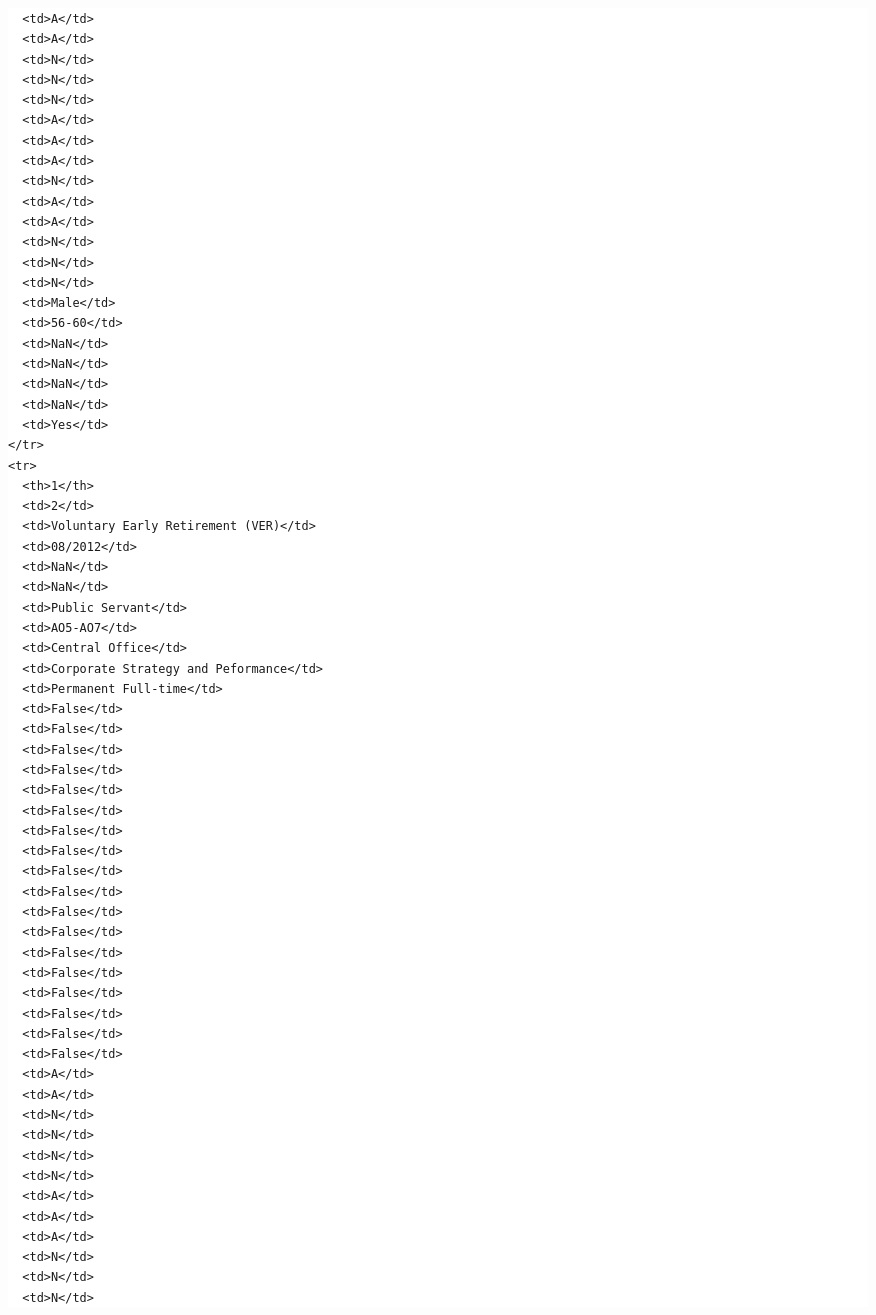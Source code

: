       <td>A</td>
      <td>A</td>
      <td>N</td>
      <td>N</td>
      <td>N</td>
      <td>A</td>
      <td>A</td>
      <td>A</td>
      <td>N</td>
      <td>A</td>
      <td>A</td>
      <td>N</td>
      <td>N</td>
      <td>N</td>
      <td>Male</td>
      <td>56-60</td>
      <td>NaN</td>
      <td>NaN</td>
      <td>NaN</td>
      <td>NaN</td>
      <td>Yes</td>
    </tr>
    <tr>
      <th>1</th>
      <td>2</td>
      <td>Voluntary Early Retirement (VER)</td>
      <td>08/2012</td>
      <td>NaN</td>
      <td>NaN</td>
      <td>Public Servant</td>
      <td>AO5-AO7</td>
      <td>Central Office</td>
      <td>Corporate Strategy and Peformance</td>
      <td>Permanent Full-time</td>
      <td>False</td>
      <td>False</td>
      <td>False</td>
      <td>False</td>
      <td>False</td>
      <td>False</td>
      <td>False</td>
      <td>False</td>
      <td>False</td>
      <td>False</td>
      <td>False</td>
      <td>False</td>
      <td>False</td>
      <td>False</td>
      <td>False</td>
      <td>False</td>
      <td>False</td>
      <td>False</td>
      <td>A</td>
      <td>A</td>
      <td>N</td>
      <td>N</td>
      <td>N</td>
      <td>N</td>
      <td>A</td>
      <td>A</td>
      <td>A</td>
      <td>N</td>
      <td>N</td>
      <td>N</td>